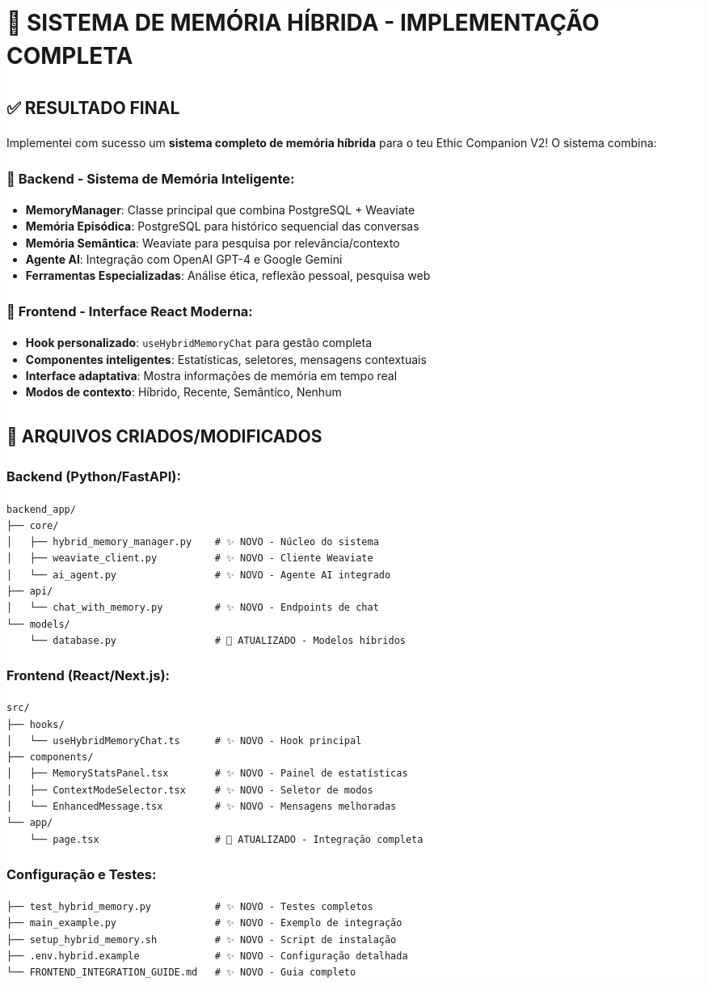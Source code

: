 # 🎉 SISTEMA DE MEMÓRIA HÍBRIDA - IMPLEMENTAÇÃO COMPLETA

## ✅ **RESULTADO FINAL**

Implementei com sucesso um **sistema completo de memória híbrida** para o teu Ethic Companion V2! O sistema combina:

### 🧠 **Backend - Sistema de Memória Inteligente:**
- **MemoryManager**: Classe principal que combina PostgreSQL + Weaviate
- **Memória Episódica**: PostgreSQL para histórico sequencial das conversas
- **Memória Semântica**: Weaviate para pesquisa por relevância/contexto
- **Agente AI**: Integração com OpenAI GPT-4 e Google Gemini
- **Ferramentas Especializadas**: Análise ética, reflexão pessoal, pesquisa web

### 🎨 **Frontend - Interface React Moderna:**
- **Hook personalizado**: `useHybridMemoryChat` para gestão completa
- **Componentes inteligentes**: Estatísticas, seletores, mensagens contextuais
- **Interface adaptativa**: Mostra informações de memória em tempo real
- **Modos de contexto**: Híbrido, Recente, Semântico, Nenhum

## 📁 **ARQUIVOS CRIADOS/MODIFICADOS**

### **Backend (Python/FastAPI):**
```
backend_app/
├── core/
│   ├── hybrid_memory_manager.py    # ✨ NOVO - Núcleo do sistema
│   ├── weaviate_client.py          # ✨ NOVO - Cliente Weaviate
│   └── ai_agent.py                 # ✨ NOVO - Agente AI integrado
├── api/
│   └── chat_with_memory.py         # ✨ NOVO - Endpoints de chat
└── models/
    └── database.py                 # 🔄 ATUALIZADO - Modelos híbridos
```

### **Frontend (React/Next.js):**
```
src/
├── hooks/
│   └── useHybridMemoryChat.ts      # ✨ NOVO - Hook principal
├── components/
│   ├── MemoryStatsPanel.tsx        # ✨ NOVO - Painel de estatísticas
│   ├── ContextModeSelector.tsx     # ✨ NOVO - Seletor de modos
│   └── EnhancedMessage.tsx         # ✨ NOVO - Mensagens melhoradas
└── app/
    └── page.tsx                    # 🔄 ATUALIZADO - Integração completa
```

### **Configuração e Testes:**
```
├── test_hybrid_memory.py           # ✨ NOVO - Testes completos
├── main_example.py                 # ✨ NOVO - Exemplo de integração
├── setup_hybrid_memory.sh          # ✨ NOVO - Script de instalação
├── .env.hybrid.example             # ✨ NOVO - Configuração detalhada
└── FRONTEND_INTEGRATION_GUIDE.md   # ✨ NOVO - Guia completo
```
